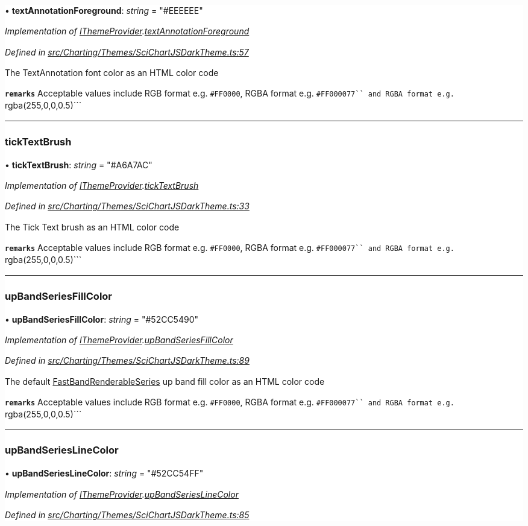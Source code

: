 • **textAnnotationForeground**: *string* = "#EEEEEE"

*Implementation of [IThemeProvider](../interfaces/ithemeprovider.md).[textAnnotationForeground](../interfaces/ithemeprovider.md#textannotationforeground)*

*Defined in [src/Charting/Themes/SciChartJSDarkTheme.ts:57](https://github.com/ABTSoftware/SciChart.Dev/blob/f6fba97af2/Web/src/SciChart/src/Charting/Themes/SciChartJSDarkTheme.ts#L57)*

The TextAnnotation font color as an HTML color code

**`remarks`** Acceptable values include RGB format e.g. ```#FF0000```, RGBA format e.g. ```#FF000077`` and RGBA format e.g. ```rgba(255,0,0,0.5)```

___

###  tickTextBrush

• **tickTextBrush**: *string* = "#A6A7AC"

*Implementation of [IThemeProvider](../interfaces/ithemeprovider.md).[tickTextBrush](../interfaces/ithemeprovider.md#ticktextbrush)*

*Defined in [src/Charting/Themes/SciChartJSDarkTheme.ts:33](https://github.com/ABTSoftware/SciChart.Dev/blob/f6fba97af2/Web/src/SciChart/src/Charting/Themes/SciChartJSDarkTheme.ts#L33)*

The Tick Text brush as an HTML color code

**`remarks`** Acceptable values include RGB format e.g. ```#FF0000```, RGBA format e.g. ```#FF000077`` and RGBA format e.g. ```rgba(255,0,0,0.5)```

___

###  upBandSeriesFillColor

• **upBandSeriesFillColor**: *string* = "#52CC5490"

*Implementation of [IThemeProvider](../interfaces/ithemeprovider.md).[upBandSeriesFillColor](../interfaces/ithemeprovider.md#upbandseriesfillcolor)*

*Defined in [src/Charting/Themes/SciChartJSDarkTheme.ts:89](https://github.com/ABTSoftware/SciChart.Dev/blob/f6fba97af2/Web/src/SciChart/src/Charting/Themes/SciChartJSDarkTheme.ts#L89)*

The default [FastBandRenderableSeries](fastbandrenderableseries.md) up band fill color as an HTML color code

**`remarks`** Acceptable values include RGB format e.g. ```#FF0000```, RGBA format e.g. ```#FF000077`` and RGBA format e.g. ```rgba(255,0,0,0.5)```

___

###  upBandSeriesLineColor

• **upBandSeriesLineColor**: *string* = "#52CC54FF"

*Implementation of [IThemeProvider](../interfaces/ithemeprovider.md).[upBandSeriesLineColor](../interfaces/ithemeprovider.md#upbandserieslinecolor)*

*Defined in [src/Charting/Themes/SciChartJSDarkTheme.ts:85](https://github.com/ABTSoftware/SciChart.Dev/blob/f6fba97af2/Web/src/SciChart/src/Charting/Themes/SciChartJSDarkTheme.ts#L85)*
